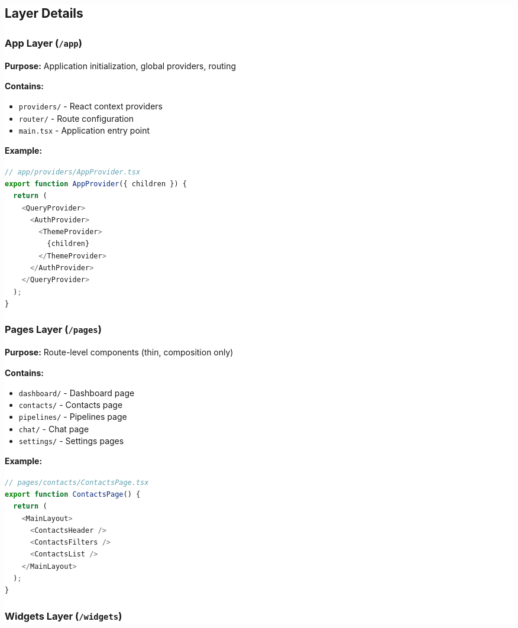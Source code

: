 ## Layer Details

### App Layer (`/app`)

**Purpose:** Application initialization, global providers, routing

**Contains:**
- `providers/` - React context providers
- `router/` - Route configuration
- `main.tsx` - Application entry point

**Example:**
```typescript
// app/providers/AppProvider.tsx
export function AppProvider({ children }) {
  return (
    <QueryProvider>
      <AuthProvider>
        <ThemeProvider>
          {children}
        </ThemeProvider>
      </AuthProvider>
    </QueryProvider>
  );
}
```

### Pages Layer (`/pages`)

**Purpose:** Route-level components (thin, composition only)

**Contains:**
- `dashboard/` - Dashboard page
- `contacts/` - Contacts page
- `pipelines/` - Pipelines page
- `chat/` - Chat page
- `settings/` - Settings pages

**Example:**
```typescript
// pages/contacts/ContactsPage.tsx
export function ContactsPage() {
  return (
    <MainLayout>
      <ContactsHeader />
      <ContactsFilters />
      <ContactsList />
    </MainLayout>
  );
}
```

### Widgets Layer (`/widgets`)
